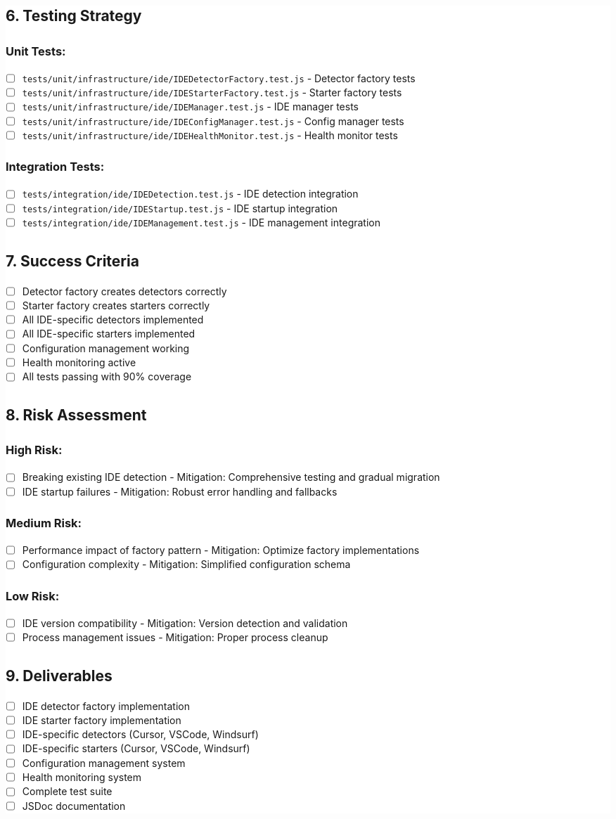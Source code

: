 ## 6. Testing Strategy

### Unit Tests:
- [ ] `tests/unit/infrastructure/ide/IDEDetectorFactory.test.js` - Detector factory tests
- [ ] `tests/unit/infrastructure/ide/IDEStarterFactory.test.js` - Starter factory tests
- [ ] `tests/unit/infrastructure/ide/IDEManager.test.js` - IDE manager tests
- [ ] `tests/unit/infrastructure/ide/IDEConfigManager.test.js` - Config manager tests
- [ ] `tests/unit/infrastructure/ide/IDEHealthMonitor.test.js` - Health monitor tests

### Integration Tests:
- [ ] `tests/integration/ide/IDEDetection.test.js` - IDE detection integration
- [ ] `tests/integration/ide/IDEStartup.test.js` - IDE startup integration
- [ ] `tests/integration/ide/IDEManagement.test.js` - IDE management integration

## 7. Success Criteria
- [ ] Detector factory creates detectors correctly
- [ ] Starter factory creates starters correctly
- [ ] All IDE-specific detectors implemented
- [ ] All IDE-specific starters implemented
- [ ] Configuration management working
- [ ] Health monitoring active
- [ ] All tests passing with 90% coverage

## 8. Risk Assessment

### High Risk:
- [ ] Breaking existing IDE detection - Mitigation: Comprehensive testing and gradual migration
- [ ] IDE startup failures - Mitigation: Robust error handling and fallbacks

### Medium Risk:
- [ ] Performance impact of factory pattern - Mitigation: Optimize factory implementations
- [ ] Configuration complexity - Mitigation: Simplified configuration schema

### Low Risk:
- [ ] IDE version compatibility - Mitigation: Version detection and validation
- [ ] Process management issues - Mitigation: Proper process cleanup

## 9. Deliverables
- [ ] IDE detector factory implementation
- [ ] IDE starter factory implementation
- [ ] IDE-specific detectors (Cursor, VSCode, Windsurf)
- [ ] IDE-specific starters (Cursor, VSCode, Windsurf)
- [ ] Configuration management system
- [ ] Health monitoring system
- [ ] Complete test suite
- [ ] JSDoc documentation
